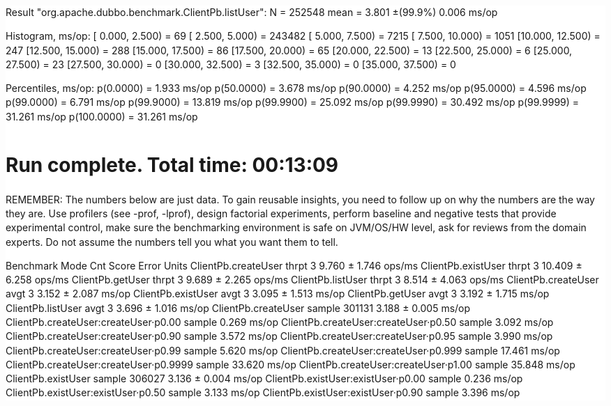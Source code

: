 

Result "org.apache.dubbo.benchmark.ClientPb.listUser":
  N = 252548
  mean =      3.801 ±(99.9%) 0.006 ms/op

  Histogram, ms/op:
    [ 0.000,  2.500) = 69 
    [ 2.500,  5.000) = 243482 
    [ 5.000,  7.500) = 7215 
    [ 7.500, 10.000) = 1051 
    [10.000, 12.500) = 247 
    [12.500, 15.000) = 288 
    [15.000, 17.500) = 86 
    [17.500, 20.000) = 65 
    [20.000, 22.500) = 13 
    [22.500, 25.000) = 6 
    [25.000, 27.500) = 23 
    [27.500, 30.000) = 0 
    [30.000, 32.500) = 3 
    [32.500, 35.000) = 0 
    [35.000, 37.500) = 0 

  Percentiles, ms/op:
      p(0.0000) =      1.933 ms/op
     p(50.0000) =      3.678 ms/op
     p(90.0000) =      4.252 ms/op
     p(95.0000) =      4.596 ms/op
     p(99.0000) =      6.791 ms/op
     p(99.9000) =     13.819 ms/op
     p(99.9900) =     25.092 ms/op
     p(99.9990) =     30.492 ms/op
     p(99.9999) =     31.261 ms/op
    p(100.0000) =     31.261 ms/op


# Run complete. Total time: 00:13:09

REMEMBER: The numbers below are just data. To gain reusable insights, you need to follow up on
why the numbers are the way they are. Use profilers (see -prof, -lprof), design factorial
experiments, perform baseline and negative tests that provide experimental control, make sure
the benchmarking environment is safe on JVM/OS/HW level, ask for reviews from the domain experts.
Do not assume the numbers tell you what you want them to tell.

Benchmark                                 Mode     Cnt   Score   Error   Units
ClientPb.createUser                      thrpt       3   9.760 ± 1.746  ops/ms
ClientPb.existUser                       thrpt       3  10.409 ± 6.258  ops/ms
ClientPb.getUser                         thrpt       3   9.689 ± 2.265  ops/ms
ClientPb.listUser                        thrpt       3   8.514 ± 4.063  ops/ms
ClientPb.createUser                       avgt       3   3.152 ± 2.087   ms/op
ClientPb.existUser                        avgt       3   3.095 ± 1.513   ms/op
ClientPb.getUser                          avgt       3   3.192 ± 1.715   ms/op
ClientPb.listUser                         avgt       3   3.696 ± 1.016   ms/op
ClientPb.createUser                     sample  301131   3.188 ± 0.005   ms/op
ClientPb.createUser:createUser·p0.00    sample           0.269           ms/op
ClientPb.createUser:createUser·p0.50    sample           3.092           ms/op
ClientPb.createUser:createUser·p0.90    sample           3.572           ms/op
ClientPb.createUser:createUser·p0.95    sample           3.990           ms/op
ClientPb.createUser:createUser·p0.99    sample           5.620           ms/op
ClientPb.createUser:createUser·p0.999   sample          17.461           ms/op
ClientPb.createUser:createUser·p0.9999  sample          33.620           ms/op
ClientPb.createUser:createUser·p1.00    sample          35.848           ms/op
ClientPb.existUser                      sample  306027   3.136 ± 0.004   ms/op
ClientPb.existUser:existUser·p0.00      sample           0.236           ms/op
ClientPb.existUser:existUser·p0.50      sample           3.133           ms/op
ClientPb.existUser:existUser·p0.90      sample           3.396           ms/op